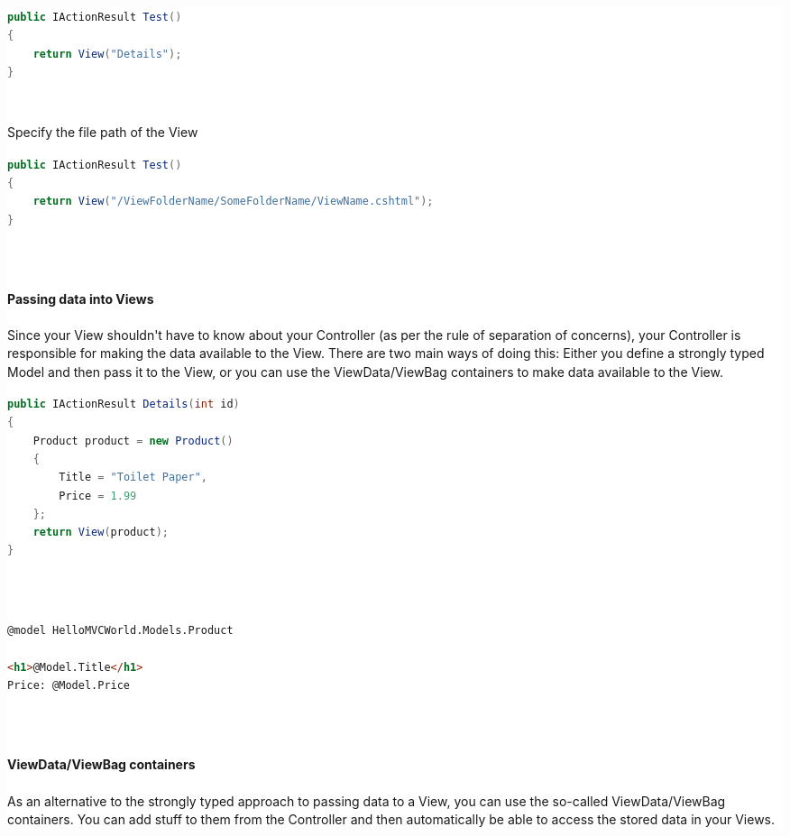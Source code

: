 ```csharp
public IActionResult Test()
{
    return View("Details");
}
```

<br />

Specify the file path of the View
<br />

```csharp
public IActionResult Test()
{
    return View("/ViewFolderName/SomeFolderName/ViewName.cshtml");
}
```

<br />
<br />

**Passing data into Views**
<br />
<br />
Since your View shouldn't have to know about your Controller (as per the rule of separation of concerns), your Controller is responsible for making the data available to the View. There are two main ways of doing this: Either you define a strongly typed Model and then pass it to the View, or you can use the ViewData/ViewBag containers to make data available to the View.
<br />

```csharp
public IActionResult Details(int id)
{
    Product product = new Product()
    {
        Title = "Toilet Paper",
        Price = 1.99
    };
    return View(product);
}
```
<br />
<br />

```html
@model HelloMVCWorld.Models.Product

<h1>@Model.Title</h1>
Price: @Model.Price
```

<br />
<br />

**ViewData/ViewBag containers**
<br />
<br />
As an alternative to the strongly typed approach to passing data to a View, you can use the so-called ViewData/ViewBag containers. You can add stuff to them from the Controller and then automatically be able to access the stored data in your Views.
<br />
